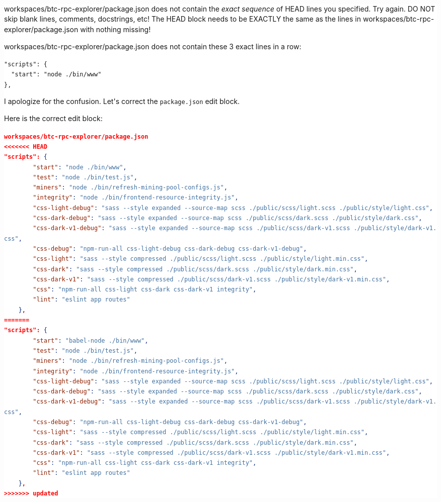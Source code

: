 workspaces/btc-rpc-explorer/package.json does not contain the *exact sequence* of HEAD lines you specified.
Try again.
DO NOT skip blank lines, comments, docstrings, etc!
The HEAD block needs to be EXACTLY the same as the lines in workspaces/btc-rpc-explorer/package.json with nothing missing!

workspaces/btc-rpc-explorer/package.json does not contain these 3 exact lines in a row:
```
"scripts": {
  "start": "node ./bin/www"
},
```  

I apologize for the confusion. Let's correct the `package.json` edit block. 

Here is the correct edit block:

```json
workspaces/btc-rpc-explorer/package.json
<<<<<<< HEAD
"scripts": {
		"start": "node ./bin/www",
		"test": "node ./bin/test.js",
		"miners": "node ./bin/refresh-mining-pool-configs.js",
		"integrity": "node ./bin/frontend-resource-integrity.js",
		"css-light-debug": "sass --style expanded --source-map scss ./public/scss/light.scss ./public/style/light.css",
		"css-dark-debug": "sass --style expanded --source-map scss ./public/scss/dark.scss ./public/style/dark.css",
		"css-dark-v1-debug": "sass --style expanded --source-map scss ./public/scss/dark-v1.scss ./public/style/dark-v1.css",
		"css-debug": "npm-run-all css-light-debug css-dark-debug css-dark-v1-debug",
		"css-light": "sass --style compressed ./public/scss/light.scss ./public/style/light.min.css",
		"css-dark": "sass --style compressed ./public/scss/dark.scss ./public/style/dark.min.css",
		"css-dark-v1": "sass --style compressed ./public/scss/dark-v1.scss ./public/style/dark-v1.min.css",
		"css": "npm-run-all css-light css-dark css-dark-v1 integrity",
		"lint": "eslint app routes"
	},
=======
"scripts": {
		"start": "babel-node ./bin/www",
		"test": "node ./bin/test.js",
		"miners": "node ./bin/refresh-mining-pool-configs.js",
		"integrity": "node ./bin/frontend-resource-integrity.js",
		"css-light-debug": "sass --style expanded --source-map scss ./public/scss/light.scss ./public/style/light.css",
		"css-dark-debug": "sass --style expanded --source-map scss ./public/scss/dark.scss ./public/style/dark.css",
		"css-dark-v1-debug": "sass --style expanded --source-map scss ./public/scss/dark-v1.scss ./public/style/dark-v1.css",
		"css-debug": "npm-run-all css-light-debug css-dark-debug css-dark-v1-debug",
		"css-light": "sass --style compressed ./public/scss/light.scss ./public/style/light.min.css",
		"css-dark": "sass --style compressed ./public/scss/dark.scss ./public/style/dark.min.css",
		"css-dark-v1": "sass --style compressed ./public/scss/dark-v1.scss ./public/style/dark-v1.min.css",
		"css": "npm-run-all css-light css-dark css-dark-v1 integrity",
		"lint": "eslint app routes"
	},
>>>>>>> updated
```
